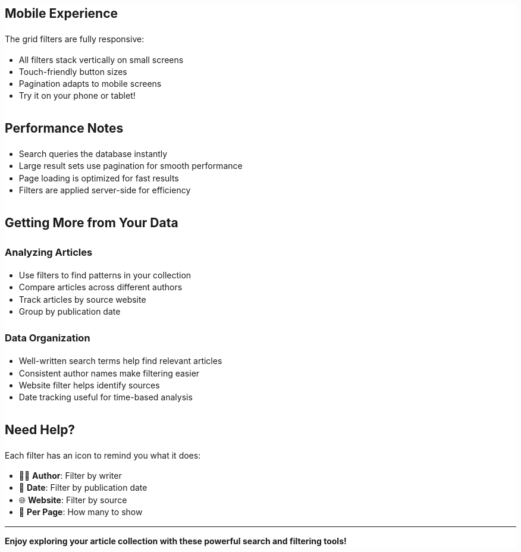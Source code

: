 ## Mobile Experience

The grid filters are fully responsive:
- All filters stack vertically on small screens
- Touch-friendly button sizes
- Pagination adapts to mobile screens
- Try it on your phone or tablet!

## Performance Notes

- Search queries the database instantly
- Large result sets use pagination for smooth performance
- Page loading is optimized for fast results
- Filters are applied server-side for efficiency

## Getting More from Your Data

### Analyzing Articles
- Use filters to find patterns in your collection
- Compare articles across different authors
- Track articles by source website
- Group by publication date

### Data Organization
- Well-written search terms help find relevant articles
- Consistent author names make filtering easier
- Website filter helps identify sources
- Date tracking useful for time-based analysis

## Need Help?

Each filter has an icon to remind you what it does:
- 👨‍✍️ **Author**: Filter by writer
- 📅 **Date**: Filter by publication date
- 🌐 **Website**: Filter by source
- 📄 **Per Page**: How many to show

---

**Enjoy exploring your article collection with these powerful search and filtering tools!**